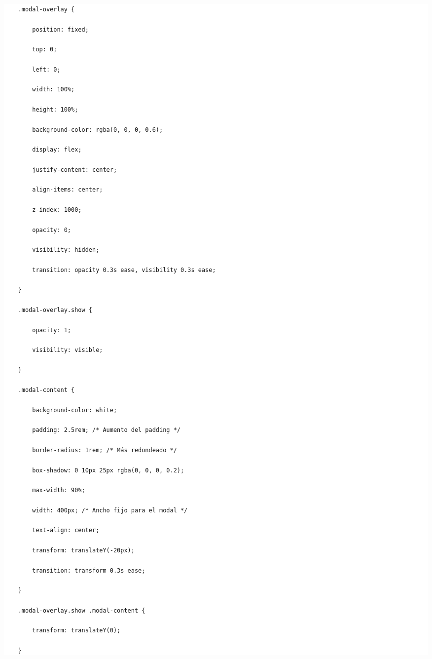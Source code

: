         .modal-overlay {

            position: fixed;

            top: 0;

            left: 0;

            width: 100%;

            height: 100%;

            background-color: rgba(0, 0, 0, 0.6);

            display: flex;

            justify-content: center;

            align-items: center;

            z-index: 1000;

            opacity: 0;

            visibility: hidden;

            transition: opacity 0.3s ease, visibility 0.3s ease;

        }

        .modal-overlay.show {

            opacity: 1;

            visibility: visible;

        }

        .modal-content {

            background-color: white;

            padding: 2.5rem; /* Aumento del padding */

            border-radius: 1rem; /* Más redondeado */

            box-shadow: 0 10px 25px rgba(0, 0, 0, 0.2);

            max-width: 90%;

            width: 400px; /* Ancho fijo para el modal */

            text-align: center;

            transform: translateY(-20px);

            transition: transform 0.3s ease;

        }

        .modal-overlay.show .modal-content {

            transform: translateY(0);

        }
